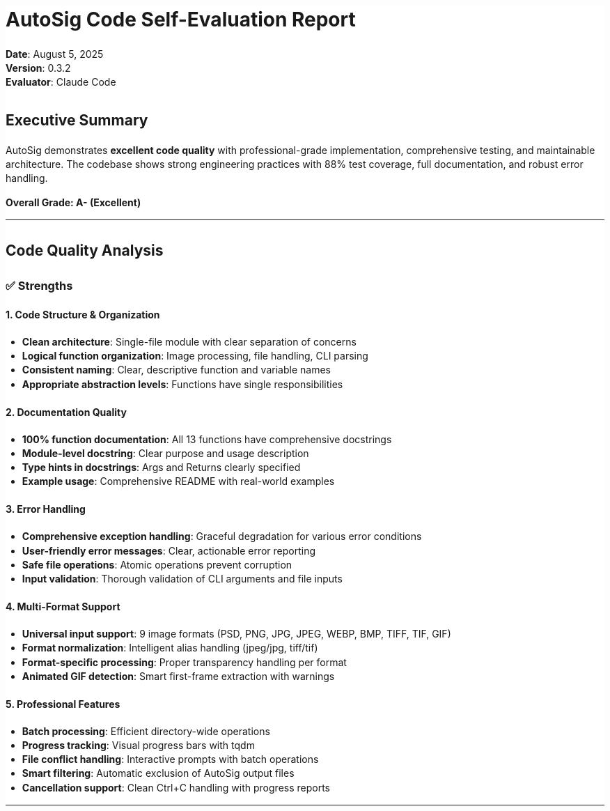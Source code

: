 # AutoSig Code Self-Evaluation Report

**Date**: August 5, 2025  
**Version**: 0.3.2  
**Evaluator**: Claude Code  

## Executive Summary

AutoSig demonstrates **excellent code quality** with professional-grade implementation, comprehensive testing, and maintainable architecture. The codebase shows strong engineering practices with 88% test coverage, full documentation, and robust error handling.

**Overall Grade: A- (Excellent)**

---

## Code Quality Analysis

### ✅ **Strengths**

#### **1. Code Structure & Organization**
- **Clean architecture**: Single-file module with clear separation of concerns
- **Logical function organization**: Image processing, file handling, CLI parsing
- **Consistent naming**: Clear, descriptive function and variable names
- **Appropriate abstraction levels**: Functions have single responsibilities

#### **2. Documentation Quality**
- **100% function documentation**: All 13 functions have comprehensive docstrings
- **Module-level docstring**: Clear purpose and usage description
- **Type hints in docstrings**: Args and Returns clearly specified
- **Example usage**: Comprehensive README with real-world examples

#### **3. Error Handling**
- **Comprehensive exception handling**: Graceful degradation for various error conditions
- **User-friendly error messages**: Clear, actionable error reporting
- **Safe file operations**: Atomic operations prevent corruption
- **Input validation**: Thorough validation of CLI arguments and file inputs

#### **4. Multi-Format Support**
- **Universal input support**: 9 image formats (PSD, PNG, JPG, JPEG, WEBP, BMP, TIFF, TIF, GIF)
- **Format normalization**: Intelligent alias handling (jpeg/jpg, tiff/tif)
- **Format-specific processing**: Proper transparency handling per format
- **Animated GIF detection**: Smart first-frame extraction with warnings

#### **5. Professional Features**
- **Batch processing**: Efficient directory-wide operations
- **Progress tracking**: Visual progress bars with tqdm
- **File conflict handling**: Interactive prompts with batch operations
- **Smart filtering**: Automatic exclusion of AutoSig output files
- **Cancellation support**: Clean Ctrl+C handling with progress reports

---